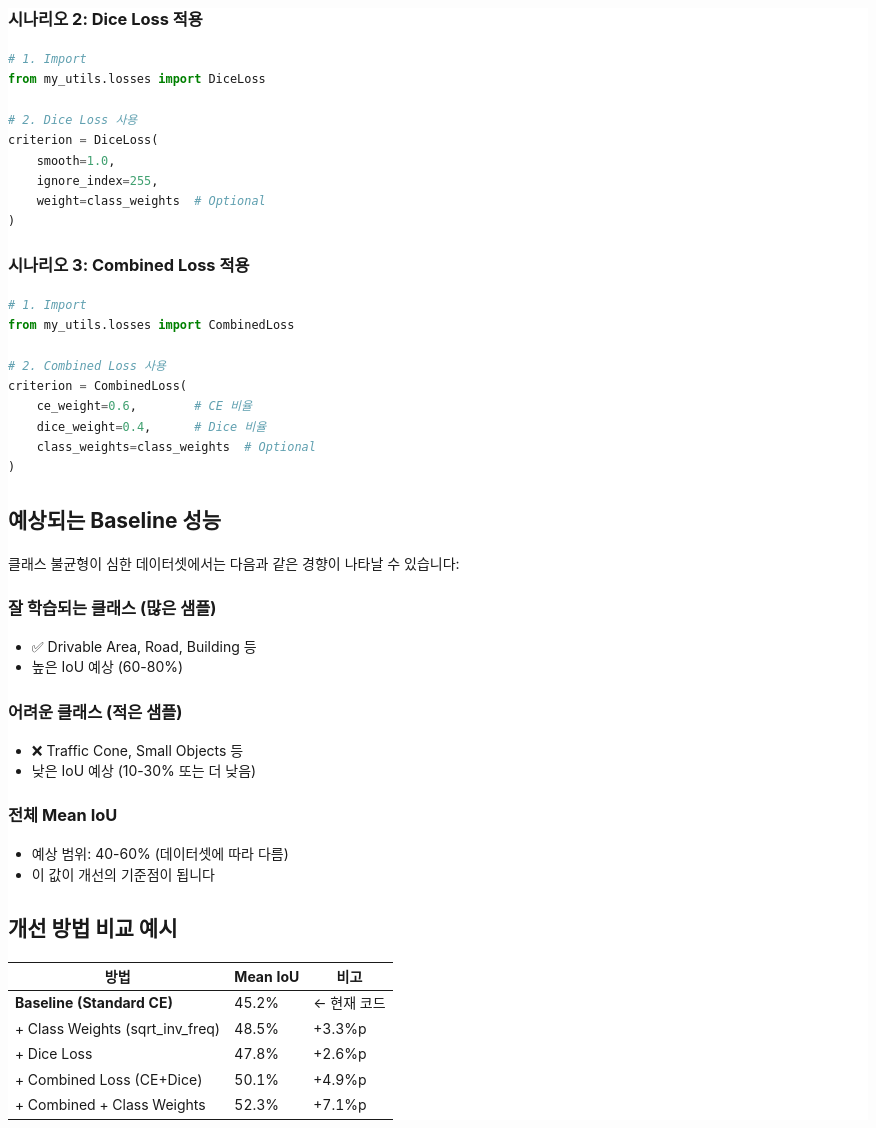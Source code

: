 ### 시나리오 2: Dice Loss 적용
```python
# 1. Import
from my_utils.losses import DiceLoss

# 2. Dice Loss 사용
criterion = DiceLoss(
    smooth=1.0,
    ignore_index=255,
    weight=class_weights  # Optional
)
```

### 시나리오 3: Combined Loss 적용
```python
# 1. Import
from my_utils.losses import CombinedLoss

# 2. Combined Loss 사용
criterion = CombinedLoss(
    ce_weight=0.6,        # CE 비율
    dice_weight=0.4,      # Dice 비율
    class_weights=class_weights  # Optional
)
```

## 예상되는 Baseline 성능

클래스 불균형이 심한 데이터셋에서는 다음과 같은 경향이 나타날 수 있습니다:

### 잘 학습되는 클래스 (많은 샘플)
- ✅ Drivable Area, Road, Building 등
- 높은 IoU 예상 (60-80%)

### 어려운 클래스 (적은 샘플)
- ❌ Traffic Cone, Small Objects 등
- 낮은 IoU 예상 (10-30% 또는 더 낮음)

### 전체 Mean IoU
- 예상 범위: 40-60% (데이터셋에 따라 다름)
- 이 값이 개선의 기준점이 됩니다

## 개선 방법 비교 예시

| 방법 | Mean IoU | 비고 |
|------|----------|------|
| **Baseline (Standard CE)** | 45.2% | ← 현재 코드 |
| + Class Weights (sqrt_inv_freq) | 48.5% | +3.3%p |
| + Dice Loss | 47.8% | +2.6%p |
| + Combined Loss (CE+Dice) | 50.1% | +4.9%p |
| + Combined + Class Weights | 52.3% | +7.1%p |
